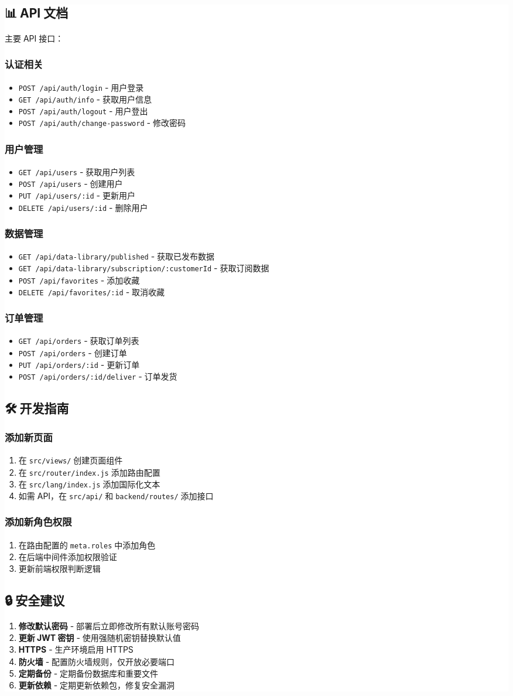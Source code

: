 ## 📊 API 文档

主要 API 接口：

### 认证相关
- `POST /api/auth/login` - 用户登录
- `GET /api/auth/info` - 获取用户信息
- `POST /api/auth/logout` - 用户登出
- `POST /api/auth/change-password` - 修改密码

### 用户管理
- `GET /api/users` - 获取用户列表
- `POST /api/users` - 创建用户
- `PUT /api/users/:id` - 更新用户
- `DELETE /api/users/:id` - 删除用户

### 数据管理
- `GET /api/data-library/published` - 获取已发布数据
- `GET /api/data-library/subscription/:customerId` - 获取订阅数据
- `POST /api/favorites` - 添加收藏
- `DELETE /api/favorites/:id` - 取消收藏

### 订单管理
- `GET /api/orders` - 获取订单列表
- `POST /api/orders` - 创建订单
- `PUT /api/orders/:id` - 更新订单
- `POST /api/orders/:id/deliver` - 订单发货

## 🛠️ 开发指南

### 添加新页面

1. 在 `src/views/` 创建页面组件
2. 在 `src/router/index.js` 添加路由配置
3. 在 `src/lang/index.js` 添加国际化文本
4. 如需 API，在 `src/api/` 和 `backend/routes/` 添加接口

### 添加新角色权限

1. 在路由配置的 `meta.roles` 中添加角色
2. 在后端中间件添加权限验证
3. 更新前端权限判断逻辑

## 🔒 安全建议

1. **修改默认密码** - 部署后立即修改所有默认账号密码
2. **更新 JWT 密钥** - 使用强随机密钥替换默认值
3. **HTTPS** - 生产环境启用 HTTPS
4. **防火墙** - 配置防火墙规则，仅开放必要端口
5. **定期备份** - 定期备份数据库和重要文件
6. **更新依赖** - 定期更新依赖包，修复安全漏洞
